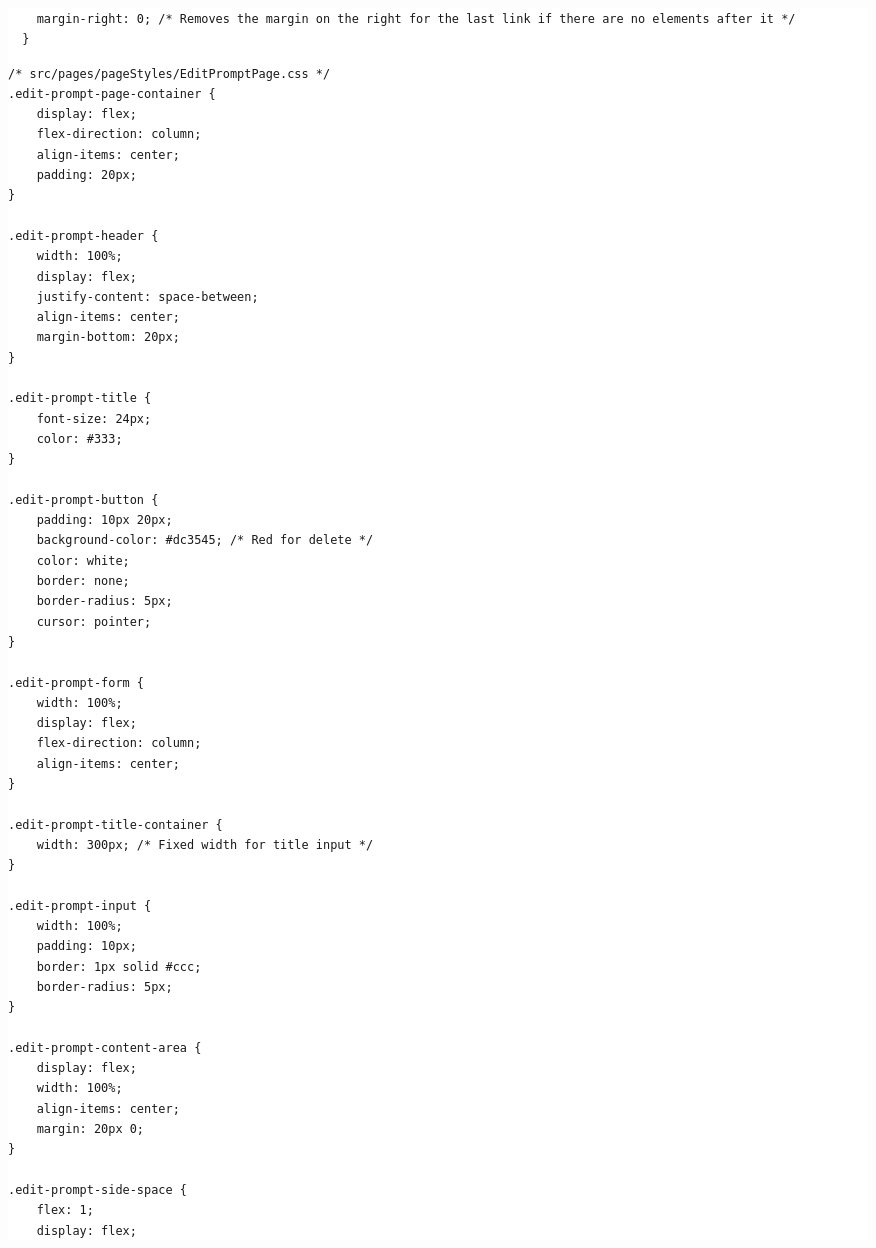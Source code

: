 ```
    margin-right: 0; /* Removes the margin on the right for the last link if there are no elements after it */
  }
  ```
```
/* src/pages/pageStyles/EditPromptPage.css */
.edit-prompt-page-container {
    display: flex;
    flex-direction: column;
    align-items: center;
    padding: 20px;
}

.edit-prompt-header {
    width: 100%;
    display: flex;
    justify-content: space-between;
    align-items: center;
    margin-bottom: 20px;
}

.edit-prompt-title {
    font-size: 24px;
    color: #333;
}

.edit-prompt-button {
    padding: 10px 20px;
    background-color: #dc3545; /* Red for delete */
    color: white;
    border: none;
    border-radius: 5px;
    cursor: pointer;
}

.edit-prompt-form {
    width: 100%;
    display: flex;
    flex-direction: column;
    align-items: center;
}

.edit-prompt-title-container {
    width: 300px; /* Fixed width for title input */
}

.edit-prompt-input {
    width: 100%;
    padding: 10px;
    border: 1px solid #ccc;
    border-radius: 5px;
}

.edit-prompt-content-area {
    display: flex;
    width: 100%;
    align-items: center;
    margin: 20px 0;
}

.edit-prompt-side-space {
    flex: 1;
    display: flex;
```